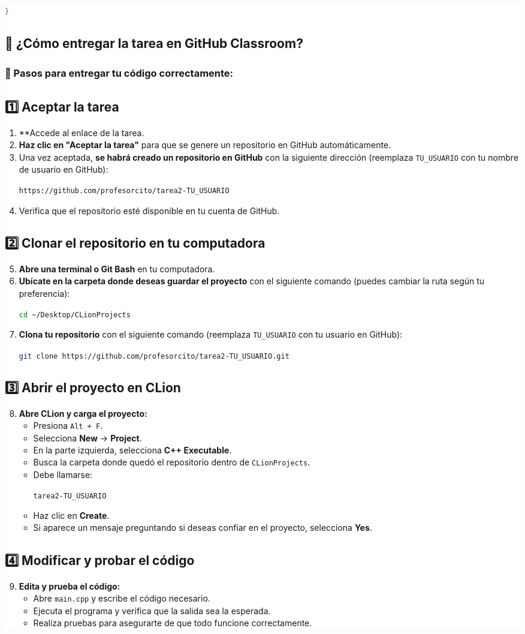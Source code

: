 ```cpp
}
```

## **📌 ¿Cómo entregar la tarea en GitHub Classroom?** 

### **📝 Pasos para entregar tu código correctamente:** 

## 1️⃣ Aceptar la tarea  
1. **Accede al enlace de la tarea.
2. **Haz clic en "Aceptar la tarea"** para que se genere un repositorio en GitHub automáticamente.
3. Una vez aceptada, **se habrá creado un repositorio en GitHub** con la siguiente dirección (reemplaza `TU_USUARIO` con tu nombre de usuario en GitHub):  
   ```
   https://github.com/profesorcito/tarea2-TU_USUARIO
   ```
4. Verifica que el repositorio esté disponible en tu cuenta de GitHub.  

## 2️⃣ Clonar el repositorio en tu computadora   
5. **Abre una terminal o Git Bash** en tu computadora.  
6. **Ubícate en la carpeta donde deseas guardar el proyecto** con el siguiente comando (puedes cambiar la ruta según tu preferencia):  
   ```bash
   cd ~/Desktop/CLionProjects
   ```
7. **Clona tu repositorio** con el siguiente comando (reemplaza `TU_USUARIO` con tu usuario en GitHub):  
   ```bash
   git clone https://github.com/profesorcito/tarea2-TU_USUARIO.git
   ```

## 3️⃣ Abrir el proyecto en CLion   
8. **Abre CLion y carga el proyecto:**  
   - Presiona `Alt + F`.  
   - Selecciona **New** → **Project**.  
   - En la parte izquierda, selecciona **C++ Executable**.  
   - Busca la carpeta donde quedó el repositorio dentro de `CLionProjects`.  
   - Debe llamarse:  
     ```
     tarea2-TU_USUARIO
     ```
   - Haz clic en **Create**.  
   - Si aparece un mensaje preguntando si deseas confiar en el proyecto, selecciona **Yes**.  

## 4️⃣ Modificar y probar el código   
9. **Edita y prueba el código:**  
   - Abre `main.cpp` y escribe el código necesario.  
   - Ejecuta el programa y verifica que la salida sea la esperada.  
   - Realiza pruebas para asegurarte de que todo funcione correctamente.  
